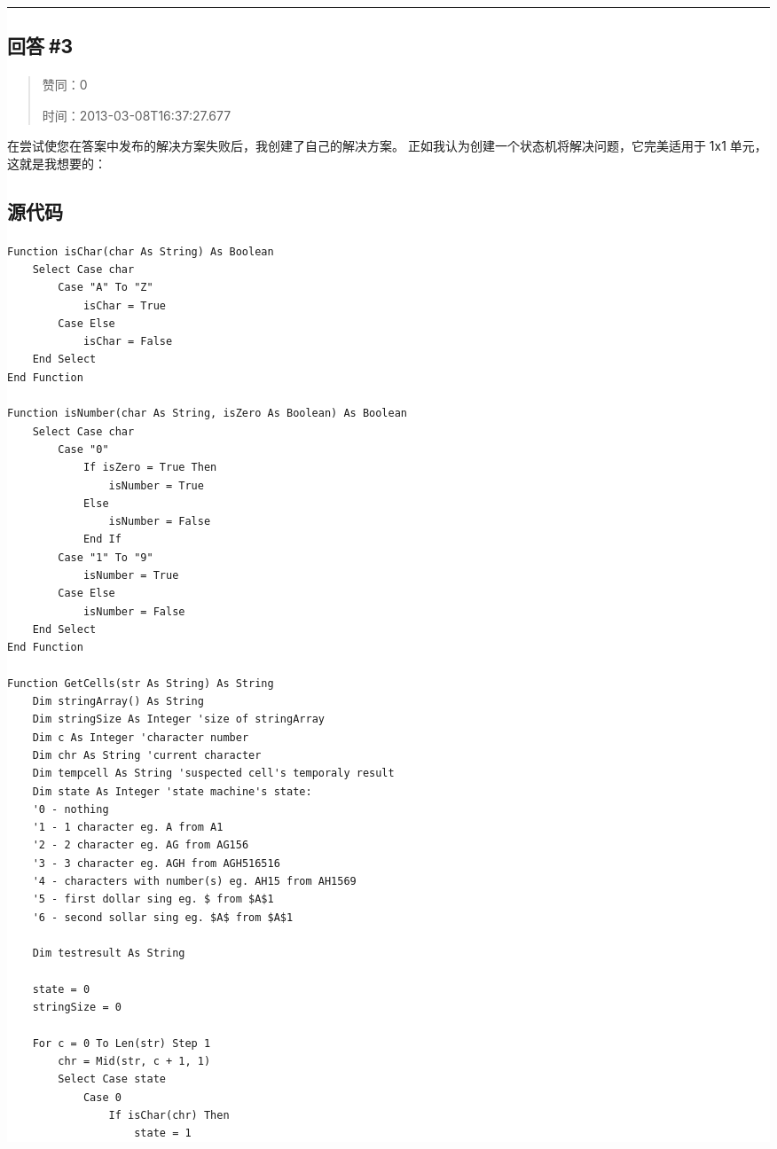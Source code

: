 * * *

## 回答 #3

> 赞同：0
> 
> 时间：2013-03-08T16:37:27.677

在尝试使您在答案中发布的解决方案失败后，我创建了自己的解决方案。
正如我认为创建一个状态机将解决问题，它完美适用于 1x1 单元，这就是我想要的：

## 源代码

```
Function isChar(char As String) As Boolean
    Select Case char
        Case "A" To "Z"
            isChar = True
        Case Else
            isChar = False
    End Select
End Function

Function isNumber(char As String, isZero As Boolean) As Boolean
    Select Case char
        Case "0"
            If isZero = True Then
                isNumber = True
            Else
                isNumber = False
            End If
        Case "1" To "9"
            isNumber = True
        Case Else
            isNumber = False
    End Select
End Function

Function GetCells(str As String) As String
    Dim stringArray() As String
    Dim stringSize As Integer 'size of stringArray
    Dim c As Integer 'character number
    Dim chr As String 'current character
    Dim tempcell As String 'suspected cell's temporaly result
    Dim state As Integer 'state machine's state:
    '0 - nothing
    '1 - 1 character eg. A from A1
    '2 - 2 character eg. AG from AG156
    '3 - 3 character eg. AGH from AGH516516
    '4 - characters with number(s) eg. AH15 from AH1569
    '5 - first dollar sing eg. $ from $A$1
    '6 - second sollar sing eg. $A$ from $A$1

    Dim testresult As String

    state = 0
    stringSize = 0

    For c = 0 To Len(str) Step 1
        chr = Mid(str, c + 1, 1)
        Select Case state
            Case 0
                If isChar(chr) Then
                    state = 1
```